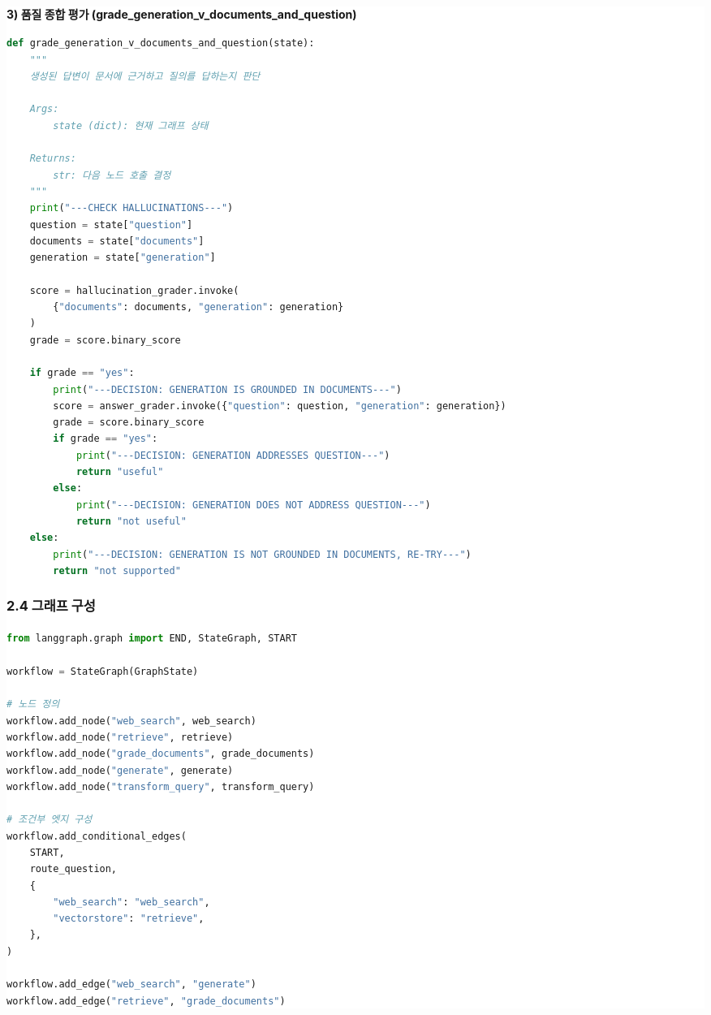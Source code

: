 **3) 품질 종합 평가 (grade_generation_v_documents_and_question)**
```python
def grade_generation_v_documents_and_question(state):
    """
    생성된 답변이 문서에 근거하고 질의를 답하는지 판단
    
    Args:
        state (dict): 현재 그래프 상태
        
    Returns:
        str: 다음 노드 호출 결정
    """
    print("---CHECK HALLUCINATIONS---")
    question = state["question"]
    documents = state["documents"]
    generation = state["generation"]
    
    score = hallucination_grader.invoke(
        {"documents": documents, "generation": generation}
    )
    grade = score.binary_score
    
    if grade == "yes":
        print("---DECISION: GENERATION IS GROUNDED IN DOCUMENTS---")
        score = answer_grader.invoke({"question": question, "generation": generation})
        grade = score.binary_score
        if grade == "yes":
            print("---DECISION: GENERATION ADDRESSES QUESTION---")
            return "useful"
        else:
            print("---DECISION: GENERATION DOES NOT ADDRESS QUESTION---")
            return "not useful"
    else:
        print("---DECISION: GENERATION IS NOT GROUNDED IN DOCUMENTS, RE-TRY---")
        return "not supported"
```

### 2.4 그래프 구성

```python
from langgraph.graph import END, StateGraph, START

workflow = StateGraph(GraphState)

# 노드 정의
workflow.add_node("web_search", web_search)
workflow.add_node("retrieve", retrieve)
workflow.add_node("grade_documents", grade_documents)
workflow.add_node("generate", generate)
workflow.add_node("transform_query", transform_query)

# 조건부 엣지 구성
workflow.add_conditional_edges(
    START,
    route_question,
    {
        "web_search": "web_search",
        "vectorstore": "retrieve",
    },
)

workflow.add_edge("web_search", "generate")
workflow.add_edge("retrieve", "grade_documents")

```